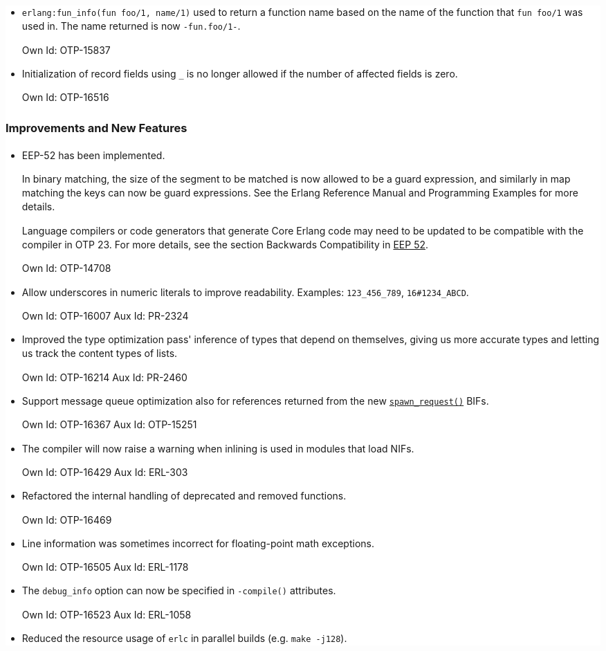 - `erlang:fun_info(fun foo/1, name/1)` used to return a function name based on
  the name of the function that `fun foo/1` was used in. The name returned is
  now `-fun.foo/1-`.

  Own Id: OTP-15837

- Initialization of record fields using `_` is no longer allowed if the number
  of affected fields is zero.

  Own Id: OTP-16516

### Improvements and New Features

- EEP-52 has been implemented.

  In binary matching, the size of the segment to be matched is now allowed to be
  a guard expression, and similarly in map matching the keys can now be guard
  expressions. See the Erlang Reference Manual and Programming Examples for more
  details.

  Language compilers or code generators that generate Core Erlang code may need
  to be updated to be compatible with the compiler in OTP 23. For more details,
  see the section Backwards Compatibility in
  [EEP 52](http://erlang.org/eeps/eep-0052.html).

  Own Id: OTP-14708

- Allow underscores in numeric literals to improve readability. Examples:
  `123_456_789`, `16#1234_ABCD`.

  Own Id: OTP-16007 Aux Id: PR-2324

- Improved the type optimization pass' inference of types that depend on
  themselves, giving us more accurate types and letting us track the content
  types of lists.

  Own Id: OTP-16214 Aux Id: PR-2460

- Support message queue optimization also for references returned from the new
  [`spawn_request()`](`erlang:spawn_request/5`) BIFs.

  Own Id: OTP-16367 Aux Id: OTP-15251

- The compiler will now raise a warning when inlining is used in modules that
  load NIFs.

  Own Id: OTP-16429 Aux Id: ERL-303

- Refactored the internal handling of deprecated and removed functions.

  Own Id: OTP-16469

- Line information was sometimes incorrect for floating-point math exceptions.

  Own Id: OTP-16505 Aux Id: ERL-1178

- The `debug_info` option can now be specified in `-compile()` attributes.

  Own Id: OTP-16523 Aux Id: ERL-1058

- Reduced the resource usage of `erlc` in parallel builds (e.g. `make -j128`).
